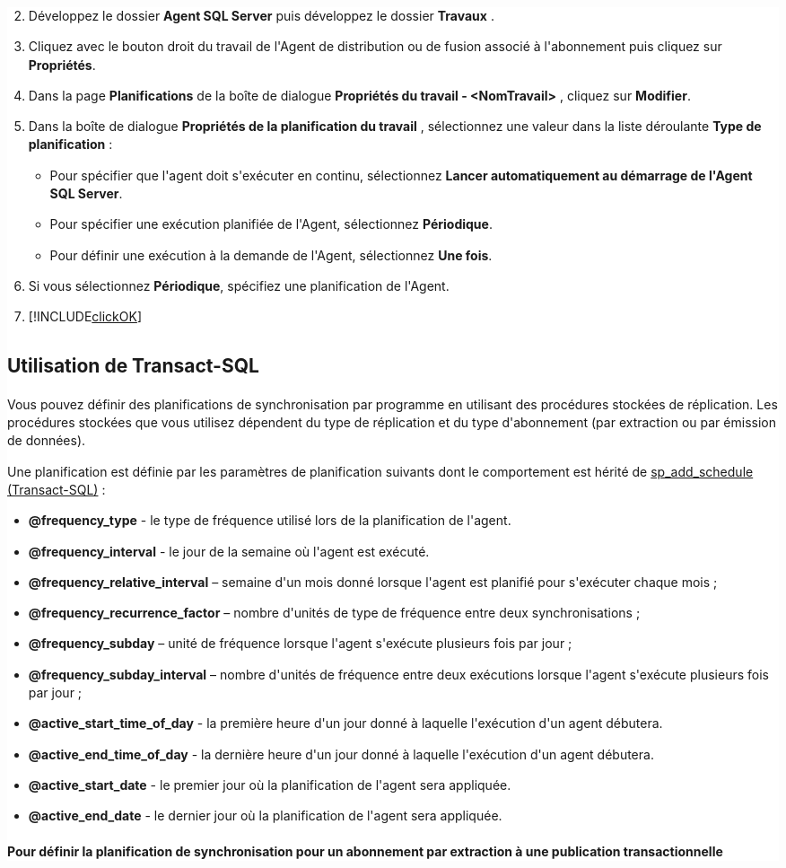 2.  Développez le dossier **Agent SQL Server** puis développez le dossier **Travaux** .  
  
3.  Cliquez avec le bouton droit du travail de l'Agent de distribution ou de fusion associé à l'abonnement puis cliquez sur **Propriétés**.  
  
4.  Dans la page **Planifications** de la boîte de dialogue **Propriétés du travail - \<NomTravail>** , cliquez sur **Modifier**.  
  
5.  Dans la boîte de dialogue **Propriétés de la planification du travail** , sélectionnez une valeur dans la liste déroulante **Type de planification** :  
  
    -   Pour spécifier que l'agent doit s'exécuter en continu, sélectionnez **Lancer automatiquement au démarrage de l'Agent SQL Server**.  
  
    -   Pour spécifier une exécution planifiée de l'Agent, sélectionnez **Périodique**.  
  
    -   Pour définir une exécution à la demande de l'Agent, sélectionnez **Une fois**.  
  
6.  Si vous sélectionnez **Périodique**, spécifiez une planification de l'Agent.  
  
7.  [!INCLUDE[clickOK](../../includes/clickok-md.md)]  
  
##  <a name="TsqlProcedure"></a> Utilisation de Transact-SQL  
 Vous pouvez définir des planifications de synchronisation par programme en utilisant des procédures stockées de réplication. Les procédures stockées que vous utilisez dépendent du type de réplication et du type d'abonnement (par extraction ou par émission de données).  
  
 Une planification est définie par les paramètres de planification suivants dont le comportement est hérité de [sp_add_schedule &#40;Transact-SQL&#41;](../../relational-databases/system-stored-procedures/sp-add-schedule-transact-sql.md) :  
  
-   **@frequency_type** - le type de fréquence utilisé lors de la planification de l'agent.  
  
-   **@frequency_interval** - le jour de la semaine où l'agent est exécuté.  
  
-   **@frequency_relative_interval** – semaine d'un mois donné lorsque l'agent est planifié pour s'exécuter chaque mois ;  
  
-   **@frequency_recurrence_factor** – nombre d'unités de type de fréquence entre deux synchronisations ;  
  
-   **@frequency_subday** – unité de fréquence lorsque l'agent s'exécute plusieurs fois par jour ;  
  
-   **@frequency_subday_interval** – nombre d'unités de fréquence entre deux exécutions lorsque l'agent s'exécute plusieurs fois par jour ;  
  
-   **@active_start_time_of_day** - la première heure d'un jour donné à laquelle l'exécution d'un agent débutera.  
  
-   **@active_end_time_of_day** - la dernière heure d'un jour donné à laquelle l'exécution d'un agent débutera.  
  
-   **@active_start_date** - le premier jour où la planification de l'agent sera appliquée.  
  
-   **@active_end_date** - le dernier jour où la planification de l'agent sera appliquée.  
  
#### <a name="to-define-the-synchronization-schedule-for-a-pull-subscription-to-a-transactional-publication"></a>Pour définir la planification de synchronisation pour un abonnement par extraction à une publication transactionnelle  
  
